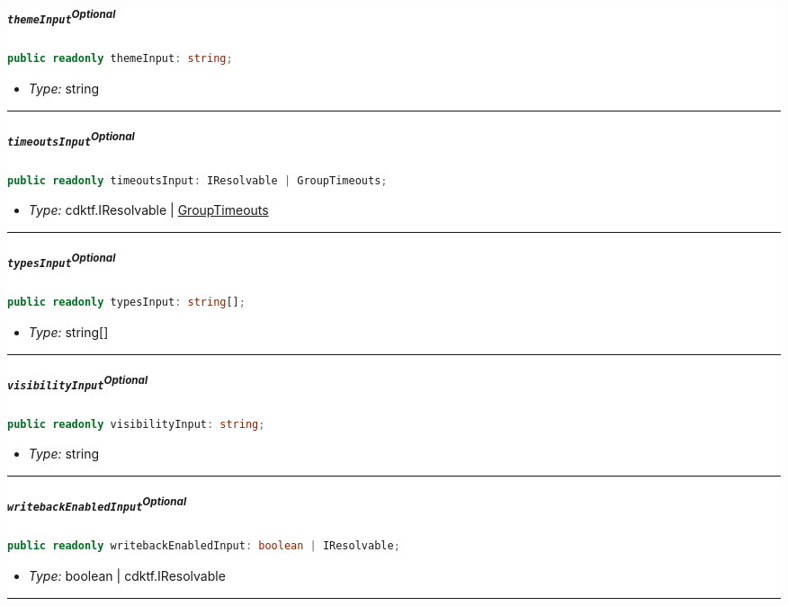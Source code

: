 ##### `themeInput`<sup>Optional</sup> <a name="themeInput" id="@cdktf/provider-azuread.group.Group.property.themeInput"></a>

```typescript
public readonly themeInput: string;
```

- *Type:* string

---

##### `timeoutsInput`<sup>Optional</sup> <a name="timeoutsInput" id="@cdktf/provider-azuread.group.Group.property.timeoutsInput"></a>

```typescript
public readonly timeoutsInput: IResolvable | GroupTimeouts;
```

- *Type:* cdktf.IResolvable | <a href="#@cdktf/provider-azuread.group.GroupTimeouts">GroupTimeouts</a>

---

##### `typesInput`<sup>Optional</sup> <a name="typesInput" id="@cdktf/provider-azuread.group.Group.property.typesInput"></a>

```typescript
public readonly typesInput: string[];
```

- *Type:* string[]

---

##### `visibilityInput`<sup>Optional</sup> <a name="visibilityInput" id="@cdktf/provider-azuread.group.Group.property.visibilityInput"></a>

```typescript
public readonly visibilityInput: string;
```

- *Type:* string

---

##### `writebackEnabledInput`<sup>Optional</sup> <a name="writebackEnabledInput" id="@cdktf/provider-azuread.group.Group.property.writebackEnabledInput"></a>

```typescript
public readonly writebackEnabledInput: boolean | IResolvable;
```

- *Type:* boolean | cdktf.IResolvable

---